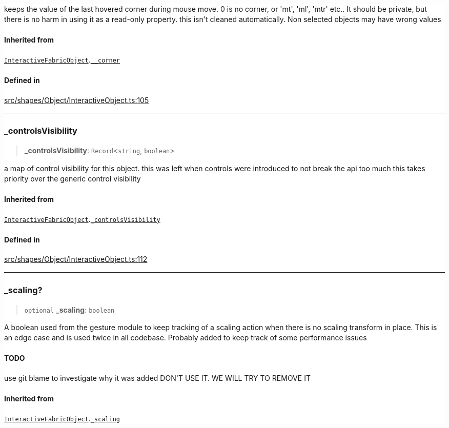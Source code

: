 keeps the value of the last hovered corner during mouse move.
0 is no corner, or 'mt', 'ml', 'mtr' etc..
It should be private, but there is no harm in using it as
a read-only property.
this isn't cleaned automatically. Non selected objects may have wrong values

#### Inherited from

[`InteractiveFabricObject`](/api/classes/interactivefabricobject/).[`__corner`](/api/classes/interactivefabricobject/#__corner)

#### Defined in

[src/shapes/Object/InteractiveObject.ts:105](https://github.com/fabricjs/fabric.js/blob/5c1240d8b4662e45868dd33f385f941de21c8e9c/src/shapes/Object/InteractiveObject.ts#L105)

***

### \_controlsVisibility

> **\_controlsVisibility**: `Record`\<`string`, `boolean`\>

a map of control visibility for this object.
this was left when controls were introduced to not break the api too much
this takes priority over the generic control visibility

#### Inherited from

[`InteractiveFabricObject`](/api/classes/interactivefabricobject/).[`_controlsVisibility`](/api/classes/interactivefabricobject/#_controlsvisibility)

#### Defined in

[src/shapes/Object/InteractiveObject.ts:112](https://github.com/fabricjs/fabric.js/blob/5c1240d8b4662e45868dd33f385f941de21c8e9c/src/shapes/Object/InteractiveObject.ts#L112)

***

### \_scaling?

> `optional` **\_scaling**: `boolean`

A boolean used from the gesture module to keep tracking of a scaling
action when there is no scaling transform in place.
This is an edge case and is used twice in all codebase.
Probably added to keep track of some performance issues

#### TODO

use git blame to investigate why it was added
DON'T USE IT. WE WILL TRY TO REMOVE IT

#### Inherited from

[`InteractiveFabricObject`](/api/classes/interactivefabricobject/).[`_scaling`](/api/classes/interactivefabricobject/#_scaling)
